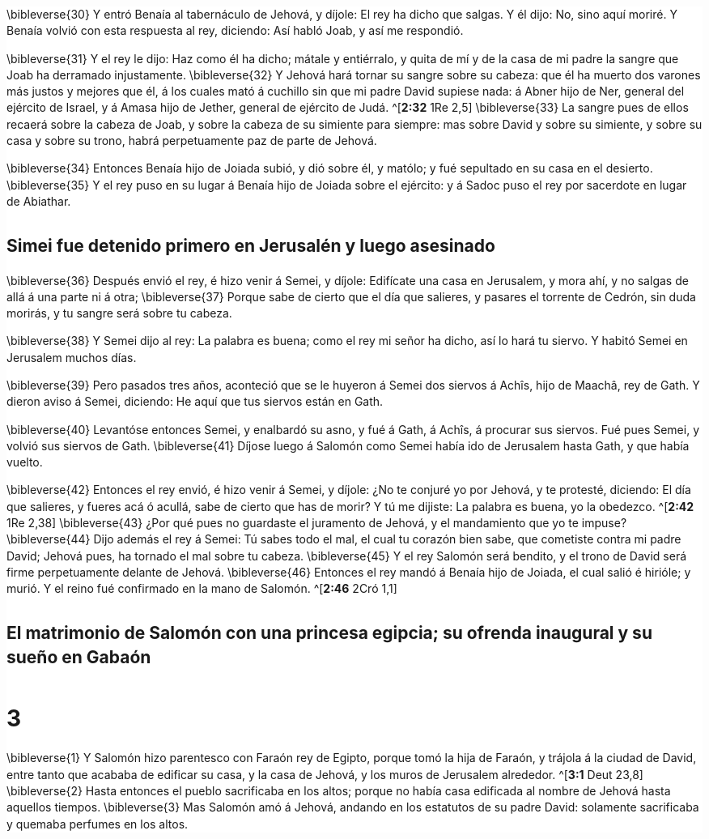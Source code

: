 
\bibleverse{30} Y entró Benaía al tabernáculo de Jehová, y díjole: El rey ha dicho que salgas. Y él dijo: No, sino aquí moriré. Y Benaía volvió con esta respuesta al rey, diciendo: Así habló Joab, y así me respondió. 

\bibleverse{31} Y el rey le dijo: Haz como él ha dicho; mátale y entiérralo, y quita de mí y de la casa de mi padre la sangre que Joab ha derramado injustamente. \bibleverse{32} Y Jehová hará tornar su sangre sobre su cabeza: que él ha muerto dos varones más justos y mejores que él, á los cuales mató á cuchillo sin que mi padre David supiese nada: á Abner hijo de Ner, general del ejército de Israel, y á Amasa hijo de Jether, general de ejército de Judá. ^[**2:32** 1Re 2,5] \bibleverse{33} La sangre pues de ellos recaerá sobre la cabeza de Joab, y sobre la cabeza de su simiente para siempre: mas sobre David y sobre su simiente, y sobre su casa y sobre su trono, habrá perpetuamente paz de parte de Jehová. 


\bibleverse{34} Entonces Benaía hijo de Joiada subió, y dió sobre él, y matólo; y fué sepultado en su casa en el desierto. \bibleverse{35} Y el rey puso en su lugar á Benaía hijo de Joiada sobre el ejército: y á Sadoc puso el rey por sacerdote en lugar de Abiathar. 

## Simei fue detenido primero en Jerusalén y luego asesinado
\bibleverse{36} Después envió el rey, é hizo venir á Semei, y díjole: Edifícate una casa en Jerusalem, y mora ahí, y no salgas de allá á una parte ni á otra; \bibleverse{37} Porque sabe de cierto que el día que salieres, y pasares el torrente de Cedrón, sin duda morirás, y tu sangre será sobre tu cabeza. 

\bibleverse{38} Y Semei dijo al rey: La palabra es buena; como el rey mi señor ha dicho, así lo hará tu siervo. Y habitó Semei en Jerusalem muchos días. 

\bibleverse{39} Pero pasados tres años, aconteció que se le huyeron á Semei dos siervos á Achîs, hijo de Maachâ, rey de Gath. Y dieron aviso á Semei, diciendo: He aquí que tus siervos están en Gath. 

\bibleverse{40} Levantóse entonces Semei, y enalbardó su asno, y fué á Gath, á Achîs, á procurar sus siervos. Fué pues Semei, y volvió sus siervos de Gath. \bibleverse{41} Díjose luego á Salomón como Semei había ido de Jerusalem hasta Gath, y que había vuelto. 

\bibleverse{42} Entonces el rey envió, é hizo venir á Semei, y díjole: ¿No te conjuré yo por Jehová, y te protesté, diciendo: El día que salieres, y fueres acá ó acullá, sabe de cierto que has de morir? Y tú me dijiste: La palabra es buena, yo la obedezco. ^[**2:42** 1Re 2,38] \bibleverse{43} ¿Por qué pues no guardaste el juramento de Jehová, y el mandamiento que yo te impuse? \bibleverse{44} Dijo además el rey á Semei: Tú sabes todo el mal, el cual tu corazón bien sabe, que cometiste contra mi padre David; Jehová pues, ha tornado el mal sobre tu cabeza. \bibleverse{45} Y el rey Salomón será bendito, y el trono de David será firme perpetuamente delante de Jehová. \bibleverse{46} Entonces el rey mandó á Benaía hijo de Joiada, el cual salió é hirióle; y murió. Y el reino fué confirmado en la mano de Salomón. ^[**2:46** 2Cró 1,1] 
  

## El matrimonio de Salomón con una princesa egipcia; su ofrenda inaugural y su sueño en Gabaón
# 3 
\bibleverse{1} Y Salomón hizo parentesco con Faraón rey de Egipto, porque tomó la hija de Faraón, y trájola á la ciudad de David, entre tanto que acababa de edificar su casa, y la casa de Jehová, y los muros de Jerusalem alrededor. ^[**3:1** Deut 23,8] \bibleverse{2} Hasta entonces el pueblo sacrificaba en los altos; porque no había casa edificada al nombre de Jehová hasta aquellos tiempos. \bibleverse{3} Mas Salomón amó á Jehová, andando en los estatutos de su padre David: solamente sacrificaba y quemaba perfumes en los altos. 
